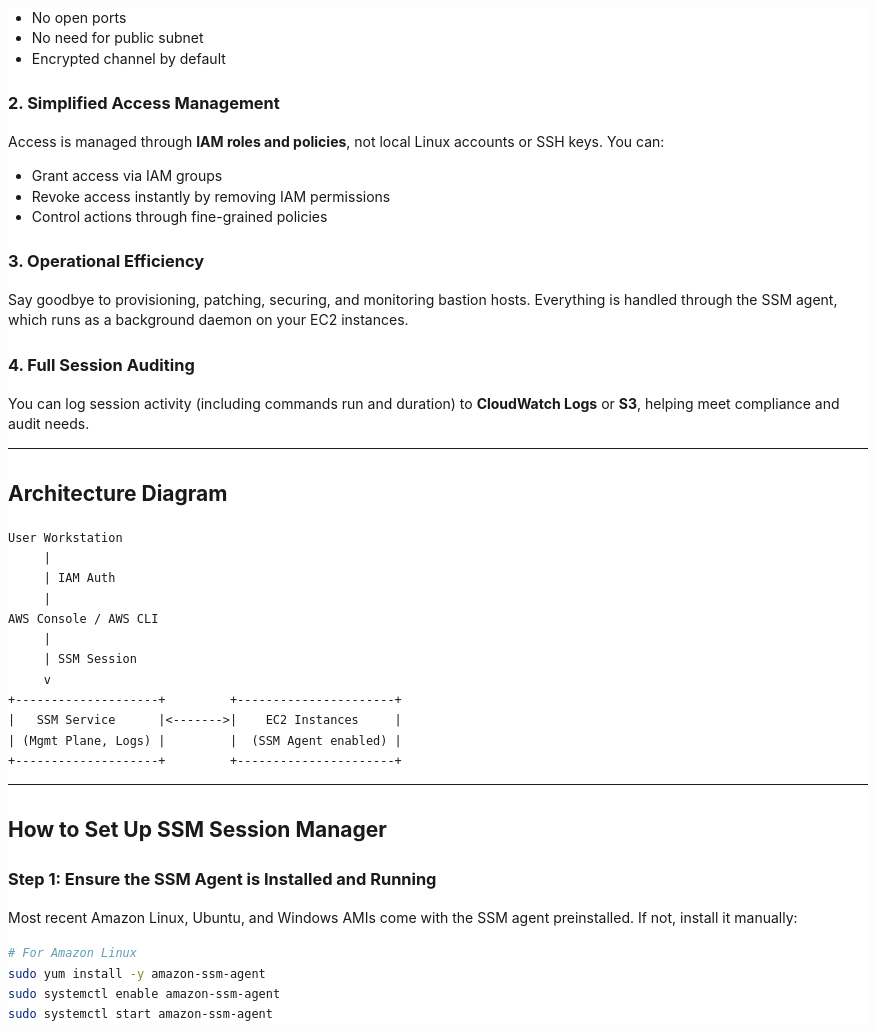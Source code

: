 * No open ports
* No need for public subnet
* Encrypted channel by default

### 2. Simplified Access Management

Access is managed through **IAM roles and policies**, not local Linux accounts or SSH keys. You can:

* Grant access via IAM groups
* Revoke access instantly by removing IAM permissions
* Control actions through fine-grained policies

### 3. Operational Efficiency

Say goodbye to provisioning, patching, securing, and monitoring bastion hosts. Everything is handled through the SSM agent, which runs as a background daemon on your EC2 instances.

### 4. Full Session Auditing

You can log session activity (including commands run and duration) to **CloudWatch Logs** or **S3**, helping meet compliance and audit needs.

---

## Architecture Diagram

```
User Workstation
     |
     | IAM Auth
     |
AWS Console / AWS CLI
     |
     | SSM Session
     v
+--------------------+         +----------------------+
|   SSM Service      |<------->|    EC2 Instances     |
| (Mgmt Plane, Logs) |         |  (SSM Agent enabled) |
+--------------------+         +----------------------+
```
---

## How to Set Up SSM Session Manager

### Step 1: Ensure the SSM Agent is Installed and Running

Most recent Amazon Linux, Ubuntu, and Windows AMIs come with the SSM agent preinstalled. If not, install it manually:

```bash
# For Amazon Linux
sudo yum install -y amazon-ssm-agent
sudo systemctl enable amazon-ssm-agent
sudo systemctl start amazon-ssm-agent
```

